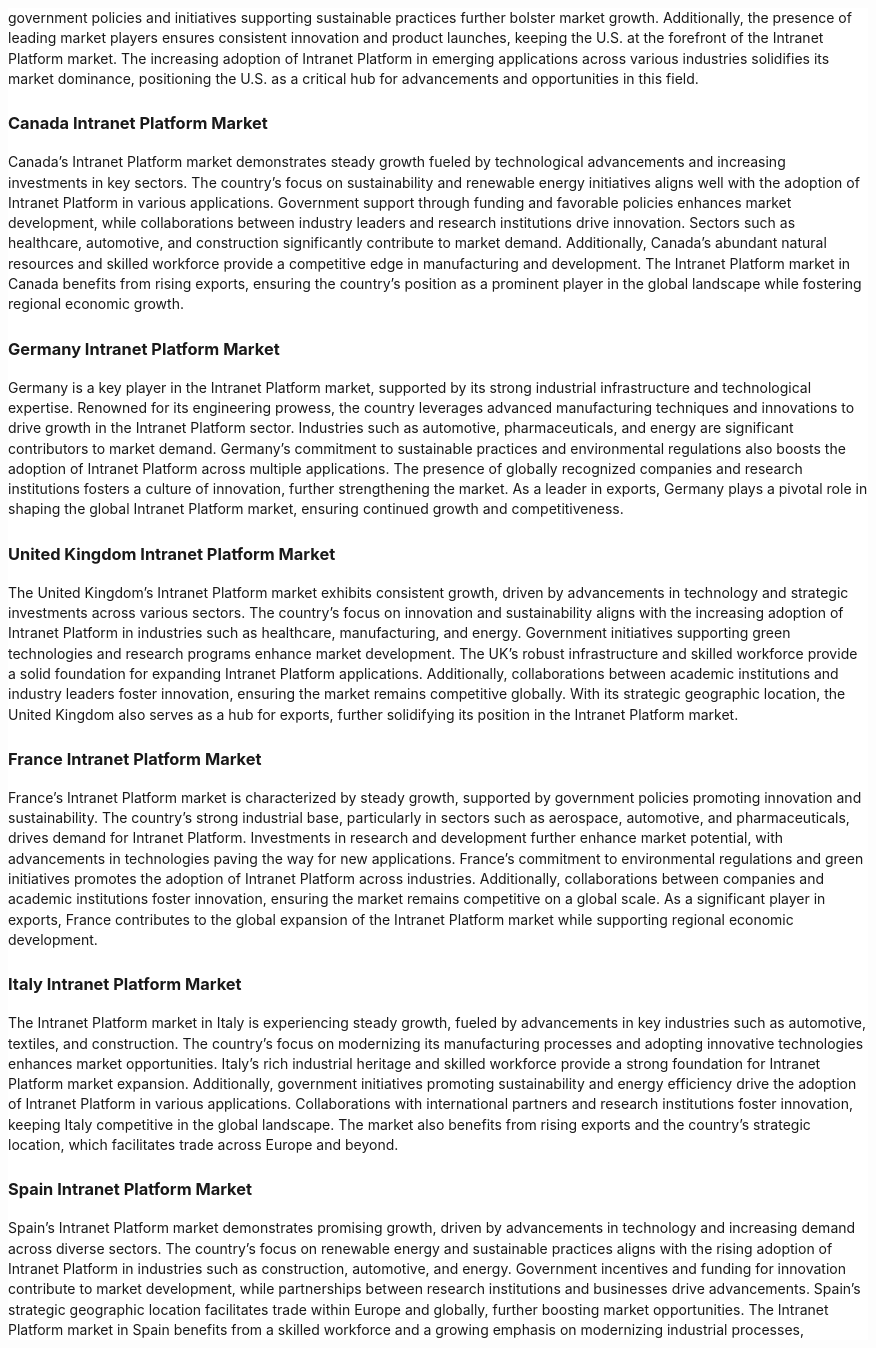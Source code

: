 government policies and initiatives supporting sustainable practices further bolster market growth. Additionally, the presence of leading market players ensures consistent innovation and product launches, keeping the U.S. at the forefront of the Intranet Platform market. The increasing adoption of Intranet Platform in emerging applications across various industries solidifies its market dominance, positioning the U.S. as a critical hub for advancements and opportunities in this field.</p><h3>Canada Intranet Platform Market</h3><p>Canada&rsquo;s Intranet Platform market demonstrates steady growth fueled by technological advancements and increasing investments in key sectors. The country&rsquo;s focus on sustainability and renewable energy initiatives aligns well with the adoption of Intranet Platform in various applications. Government support through funding and favorable policies enhances market development, while collaborations between industry leaders and research institutions drive innovation. Sectors such as healthcare, automotive, and construction significantly contribute to market demand. Additionally, Canada&rsquo;s abundant natural resources and skilled workforce provide a competitive edge in manufacturing and development. The Intranet Platform market in Canada benefits from rising exports, ensuring the country&rsquo;s position as a prominent player in the global landscape while fostering regional economic growth.</p><h3>Germany Intranet Platform Market</h3><p>Germany is a key player in the Intranet Platform market, supported by its strong industrial infrastructure and technological expertise. Renowned for its engineering prowess, the country leverages advanced manufacturing techniques and innovations to drive growth in the Intranet Platform sector. Industries such as automotive, pharmaceuticals, and energy are significant contributors to market demand. Germany&rsquo;s commitment to sustainable practices and environmental regulations also boosts the adoption of Intranet Platform across multiple applications. The presence of globally recognized companies and research institutions fosters a culture of innovation, further strengthening the market. As a leader in exports, Germany plays a pivotal role in shaping the global Intranet Platform market, ensuring continued growth and competitiveness.</p><h3>United Kingdom Intranet Platform Market</h3><p>The United Kingdom&rsquo;s Intranet Platform market exhibits consistent growth, driven by advancements in technology and strategic investments across various sectors. The country&rsquo;s focus on innovation and sustainability aligns with the increasing adoption of Intranet Platform in industries such as healthcare, manufacturing, and energy. Government initiatives supporting green technologies and research programs enhance market development. The UK&rsquo;s robust infrastructure and skilled workforce provide a solid foundation for expanding Intranet Platform applications. Additionally, collaborations between academic institutions and industry leaders foster innovation, ensuring the market remains competitive globally. With its strategic geographic location, the United Kingdom also serves as a hub for exports, further solidifying its position in the Intranet Platform market.</p><h3>France Intranet Platform Market</h3><p>France&rsquo;s Intranet Platform market is characterized by steady growth, supported by government policies promoting innovation and sustainability. The country&rsquo;s strong industrial base, particularly in sectors such as aerospace, automotive, and pharmaceuticals, drives demand for Intranet Platform. Investments in research and development further enhance market potential, with advancements in technologies paving the way for new applications. France&rsquo;s commitment to environmental regulations and green initiatives promotes the adoption of Intranet Platform across industries. Additionally, collaborations between companies and academic institutions foster innovation, ensuring the market remains competitive on a global scale. As a significant player in exports, France contributes to the global expansion of the Intranet Platform market while supporting regional economic development.</p><h3>Italy Intranet Platform Market</h3><p>The Intranet Platform market in Italy is experiencing steady growth, fueled by advancements in key industries such as automotive, textiles, and construction. The country&rsquo;s focus on modernizing its manufacturing processes and adopting innovative technologies enhances market opportunities. Italy&rsquo;s rich industrial heritage and skilled workforce provide a strong foundation for Intranet Platform market expansion. Additionally, government initiatives promoting sustainability and energy efficiency drive the adoption of Intranet Platform in various applications. Collaborations with international partners and research institutions foster innovation, keeping Italy competitive in the global landscape. The market also benefits from rising exports and the country&rsquo;s strategic location, which facilitates trade across Europe and beyond.</p><h3>Spain Intranet Platform Market</h3><p>Spain&rsquo;s Intranet Platform market demonstrates promising growth, driven by advancements in technology and increasing demand across diverse sectors. The country&rsquo;s focus on renewable energy and sustainable practices aligns with the rising adoption of Intranet Platform in industries such as construction, automotive, and energy. Government incentives and funding for innovation contribute to market development, while partnerships between research institutions and businesses drive advancements. Spain&rsquo;s strategic geographic location facilitates trade within Europe and globally, further boosting market opportunities. The Intranet Platform market in Spain benefits from a skilled workforce and a growing emphasis on modernizing industrial processes,